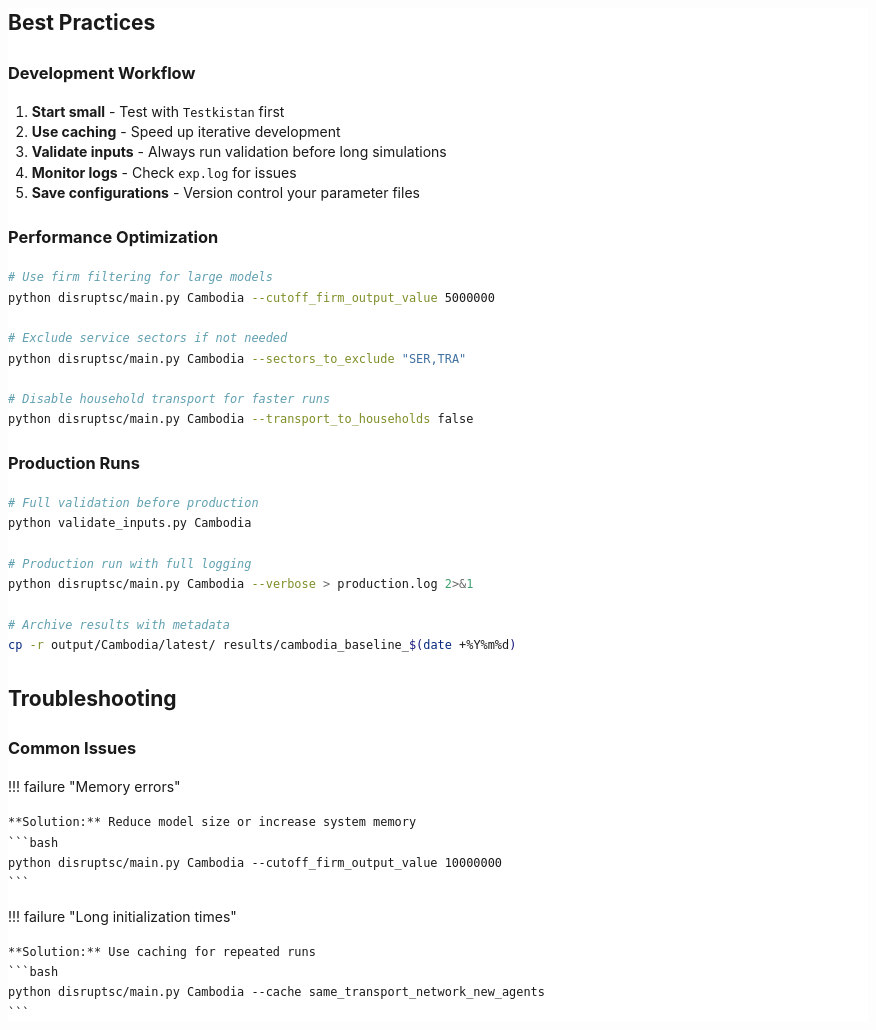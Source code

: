 ## Best Practices

### Development Workflow

1. **Start small** - Test with `Testkistan` first
2. **Use caching** - Speed up iterative development
3. **Validate inputs** - Always run validation before long simulations
4. **Monitor logs** - Check `exp.log` for issues
5. **Save configurations** - Version control your parameter files

### Performance Optimization

```bash
# Use firm filtering for large models
python disruptsc/main.py Cambodia --cutoff_firm_output_value 5000000

# Exclude service sectors if not needed
python disruptsc/main.py Cambodia --sectors_to_exclude "SER,TRA"

# Disable household transport for faster runs
python disruptsc/main.py Cambodia --transport_to_households false
```

### Production Runs

```bash
# Full validation before production
python validate_inputs.py Cambodia

# Production run with full logging
python disruptsc/main.py Cambodia --verbose > production.log 2>&1

# Archive results with metadata
cp -r output/Cambodia/latest/ results/cambodia_baseline_$(date +%Y%m%d)
```

## Troubleshooting

### Common Issues

!!! failure "Memory errors"
    
    **Solution:** Reduce model size or increase system memory
    ```bash
    python disruptsc/main.py Cambodia --cutoff_firm_output_value 10000000
    ```

!!! failure "Long initialization times"
    
    **Solution:** Use caching for repeated runs
    ```bash
    python disruptsc/main.py Cambodia --cache same_transport_network_new_agents
    ```
